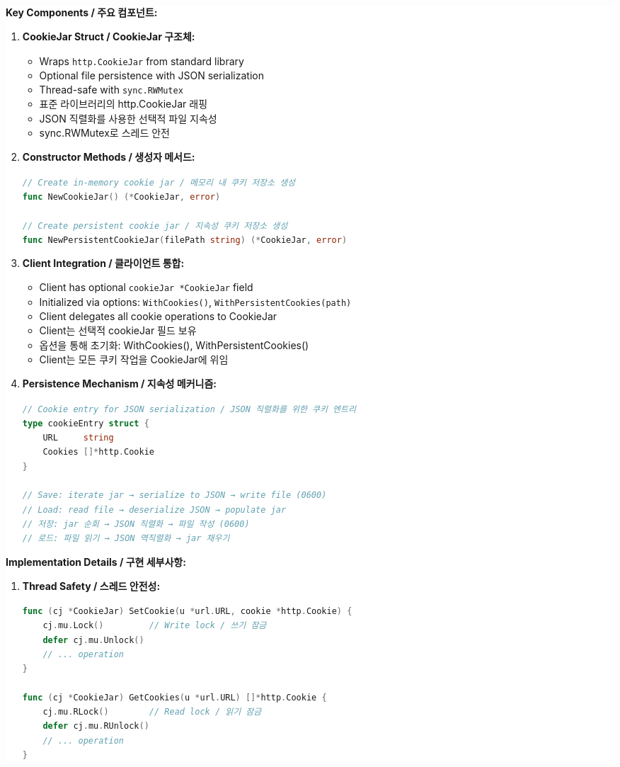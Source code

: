 **Key Components / 주요 컴포넌트:**

1. **CookieJar Struct / CookieJar 구조체:**
   - Wraps `http.CookieJar` from standard library
   - Optional file persistence with JSON serialization
   - Thread-safe with `sync.RWMutex`
   - 표준 라이브러리의 http.CookieJar 래핑
   - JSON 직렬화를 사용한 선택적 파일 지속성
   - sync.RWMutex로 스레드 안전

2. **Constructor Methods / 생성자 메서드:**
   ```go
   // Create in-memory cookie jar / 메모리 내 쿠키 저장소 생성
   func NewCookieJar() (*CookieJar, error)

   // Create persistent cookie jar / 지속성 쿠키 저장소 생성
   func NewPersistentCookieJar(filePath string) (*CookieJar, error)
   ```

3. **Client Integration / 클라이언트 통합:**
   - Client has optional `cookieJar *CookieJar` field
   - Initialized via options: `WithCookies()`, `WithPersistentCookies(path)`
   - Client delegates all cookie operations to CookieJar
   - Client는 선택적 cookieJar 필드 보유
   - 옵션을 통해 초기화: WithCookies(), WithPersistentCookies()
   - Client는 모든 쿠키 작업을 CookieJar에 위임

4. **Persistence Mechanism / 지속성 메커니즘:**
   ```go
   // Cookie entry for JSON serialization / JSON 직렬화를 위한 쿠키 엔트리
   type cookieEntry struct {
       URL     string
       Cookies []*http.Cookie
   }

   // Save: iterate jar → serialize to JSON → write file (0600)
   // Load: read file → deserialize JSON → populate jar
   // 저장: jar 순회 → JSON 직렬화 → 파일 작성 (0600)
   // 로드: 파일 읽기 → JSON 역직렬화 → jar 채우기
   ```

**Implementation Details / 구현 세부사항:**

1. **Thread Safety / 스레드 안전성:**
   ```go
   func (cj *CookieJar) SetCookie(u *url.URL, cookie *http.Cookie) {
       cj.mu.Lock()         // Write lock / 쓰기 잠금
       defer cj.mu.Unlock()
       // ... operation
   }

   func (cj *CookieJar) GetCookies(u *url.URL) []*http.Cookie {
       cj.mu.RLock()        // Read lock / 읽기 잠금
       defer cj.mu.RUnlock()
       // ... operation
   }
   ```
